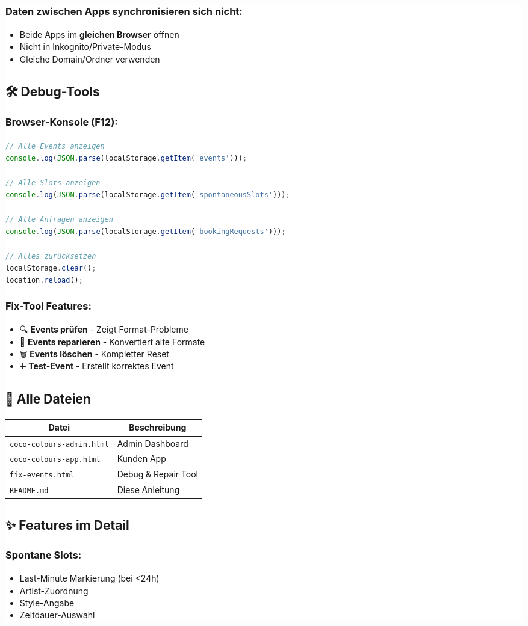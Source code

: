 ### Daten zwischen Apps synchronisieren sich nicht:
- Beide Apps im **gleichen Browser** öffnen
- Nicht in Inkognito/Private-Modus
- Gleiche Domain/Ordner verwenden

## 🛠️ Debug-Tools

### Browser-Konsole (F12):
```javascript
// Alle Events anzeigen
console.log(JSON.parse(localStorage.getItem('events')));

// Alle Slots anzeigen  
console.log(JSON.parse(localStorage.getItem('spontaneousSlots')));

// Alle Anfragen anzeigen
console.log(JSON.parse(localStorage.getItem('bookingRequests')));

// Alles zurücksetzen
localStorage.clear();
location.reload();
```

### Fix-Tool Features:
- 🔍 **Events prüfen** - Zeigt Format-Probleme
- 🔧 **Events reparieren** - Konvertiert alte Formate
- 🗑️ **Events löschen** - Kompletter Reset
- ➕ **Test-Event** - Erstellt korrektes Event

## 📁 Alle Dateien

| Datei | Beschreibung |
|-------|--------------|
| `coco-colours-admin.html` | Admin Dashboard |
| `coco-colours-app.html` | Kunden App |
| `fix-events.html` | Debug & Repair Tool |
| `README.md` | Diese Anleitung |

## ✨ Features im Detail

### Spontane Slots:
- Last-Minute Markierung (bei <24h)
- Artist-Zuordnung
- Style-Angabe
- Zeitdauer-Auswahl
